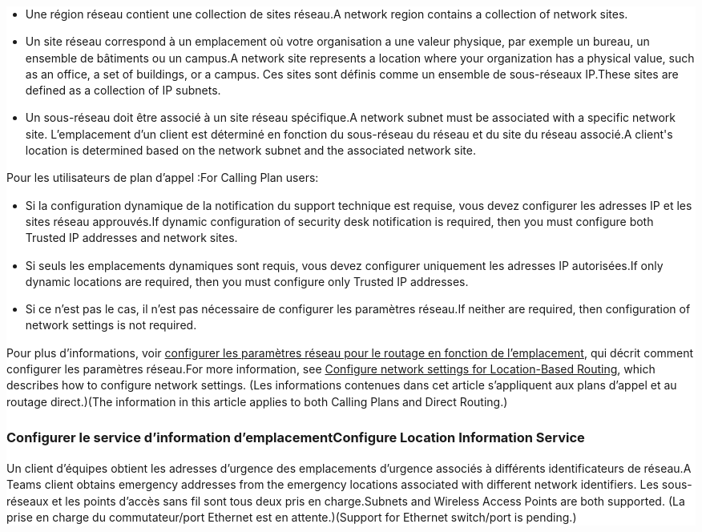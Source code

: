 - <span data-ttu-id="5ac55-147">Une région réseau contient une collection de sites réseau.</span><span class="sxs-lookup"><span data-stu-id="5ac55-147">A network region contains a collection of network sites.</span></span> 

- <span data-ttu-id="5ac55-148">Un site réseau correspond à un emplacement où votre organisation a une valeur physique, par exemple un bureau, un ensemble de bâtiments ou un campus.</span><span class="sxs-lookup"><span data-stu-id="5ac55-148">A network site represents a location where your organization has a physical value, such as an office, a set of buildings, or a campus.</span></span> <span data-ttu-id="5ac55-149">Ces sites sont définis comme un ensemble de sous-réseaux IP.</span><span class="sxs-lookup"><span data-stu-id="5ac55-149">These sites are defined as a collection of IP subnets.</span></span>

- <span data-ttu-id="5ac55-150">Un sous-réseau doit être associé à un site réseau spécifique.</span><span class="sxs-lookup"><span data-stu-id="5ac55-150">A network subnet must be associated with a specific network site.</span></span> <span data-ttu-id="5ac55-151">L’emplacement d’un client est déterminé en fonction du sous-réseau du réseau et du site du réseau associé.</span><span class="sxs-lookup"><span data-stu-id="5ac55-151">A client's location is determined based on the network subnet and the associated network site.</span></span>  


<span data-ttu-id="5ac55-152">Pour les utilisateurs de plan d’appel :</span><span class="sxs-lookup"><span data-stu-id="5ac55-152">For Calling Plan users:</span></span>

- <span data-ttu-id="5ac55-153">Si la configuration dynamique de la notification du support technique est requise, vous devez configurer les adresses IP et les sites réseau approuvés.</span><span class="sxs-lookup"><span data-stu-id="5ac55-153">If dynamic configuration of security desk notification is required, then you must configure both Trusted IP addresses and network sites.</span></span>

- <span data-ttu-id="5ac55-154">Si seuls les emplacements dynamiques sont requis, vous devez configurer uniquement les adresses IP autorisées.</span><span class="sxs-lookup"><span data-stu-id="5ac55-154">If only dynamic locations are required, then you must configure only Trusted IP addresses.</span></span> 

- <span data-ttu-id="5ac55-155">Si ce n’est pas le cas, il n’est pas nécessaire de configurer les paramètres réseau.</span><span class="sxs-lookup"><span data-stu-id="5ac55-155">If neither are required, then configuration of network settings is not required.</span></span> 

<span data-ttu-id="5ac55-156">Pour plus d’informations, voir [configurer les paramètres réseau pour le routage en fonction de l’emplacement](location-based-routing-configure-network-settings.md), qui décrit comment configurer les paramètres réseau.</span><span class="sxs-lookup"><span data-stu-id="5ac55-156">For more information, see [Configure network settings for Location-Based Routing](location-based-routing-configure-network-settings.md), which describes how to configure network settings.</span></span> <span data-ttu-id="5ac55-157">(Les informations contenues dans cet article s’appliquent aux plans d’appel et au routage direct.)</span><span class="sxs-lookup"><span data-stu-id="5ac55-157">(The information in this article applies to both Calling Plans and Direct Routing.)</span></span>


### <a name="configure-location-information-service"></a><span data-ttu-id="5ac55-158">Configurer le service d’information d’emplacement</span><span class="sxs-lookup"><span data-stu-id="5ac55-158">Configure Location Information Service</span></span>

<span data-ttu-id="5ac55-159">Un client d’équipes obtient les adresses d’urgence des emplacements d’urgence associés à différents identificateurs de réseau.</span><span class="sxs-lookup"><span data-stu-id="5ac55-159">A Teams client obtains emergency addresses from the emergency locations associated with different network identifiers.</span></span>  <span data-ttu-id="5ac55-160">Les sous-réseaux et les points d’accès sans fil sont tous deux pris en charge.</span><span class="sxs-lookup"><span data-stu-id="5ac55-160">Subnets and Wireless Access Points are both supported.</span></span> <span data-ttu-id="5ac55-161">(La prise en charge du commutateur/port Ethernet est en attente.)</span><span class="sxs-lookup"><span data-stu-id="5ac55-161">(Support for Ethernet switch/port is pending.)</span></span>
